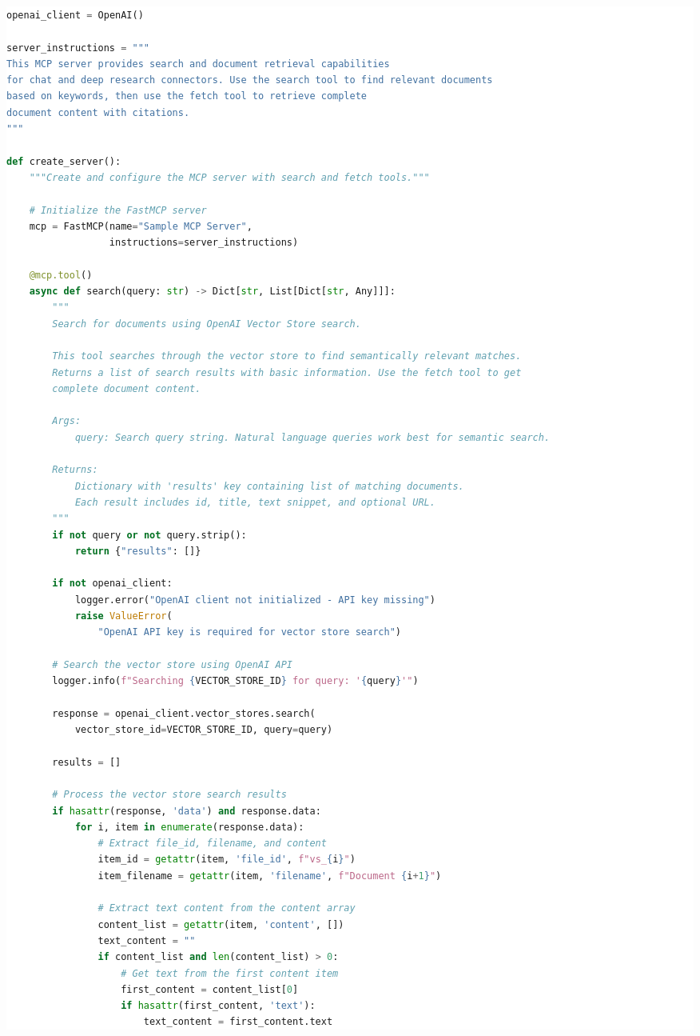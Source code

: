 ```python
openai_client = OpenAI()

server_instructions = """
This MCP server provides search and document retrieval capabilities
for chat and deep research connectors. Use the search tool to find relevant documents
based on keywords, then use the fetch tool to retrieve complete
document content with citations.
"""

def create_server():
    """Create and configure the MCP server with search and fetch tools."""

    # Initialize the FastMCP server
    mcp = FastMCP(name="Sample MCP Server",
                  instructions=server_instructions)

    @mcp.tool()
    async def search(query: str) -> Dict[str, List[Dict[str, Any]]]:
        """
        Search for documents using OpenAI Vector Store search.

        This tool searches through the vector store to find semantically relevant matches.
        Returns a list of search results with basic information. Use the fetch tool to get
        complete document content.

        Args:
            query: Search query string. Natural language queries work best for semantic search.

        Returns:
            Dictionary with 'results' key containing list of matching documents.
            Each result includes id, title, text snippet, and optional URL.
        """
        if not query or not query.strip():
            return {"results": []}

        if not openai_client:
            logger.error("OpenAI client not initialized - API key missing")
            raise ValueError(
                "OpenAI API key is required for vector store search")

        # Search the vector store using OpenAI API
        logger.info(f"Searching {VECTOR_STORE_ID} for query: '{query}'")

        response = openai_client.vector_stores.search(
            vector_store_id=VECTOR_STORE_ID, query=query)

        results = []

        # Process the vector store search results
        if hasattr(response, 'data') and response.data:
            for i, item in enumerate(response.data):
                # Extract file_id, filename, and content
                item_id = getattr(item, 'file_id', f"vs_{i}")
                item_filename = getattr(item, 'filename', f"Document {i+1}")

                # Extract text content from the content array
                content_list = getattr(item, 'content', [])
                text_content = ""
                if content_list and len(content_list) > 0:
                    # Get text from the first content item
                    first_content = content_list[0]
                    if hasattr(first_content, 'text'):
                        text_content = first_content.text
```